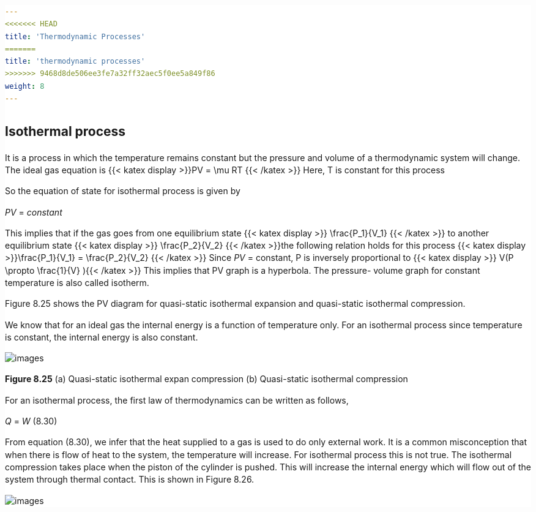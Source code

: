 ```yaml
---
<<<<<<< HEAD
title: 'Thermodynamic Processes'
=======
title: 'thermodynamic processes'
>>>>>>> 9468d8de506ee3fe7a32ff32aec5f0ee5a849f86
weight: 8
---
```


## Isothermal process


It is a process in which the temperature remains constant but the pressure and volume of a thermodynamic system will change. The ideal gas equation is
{{< katex display >}}PV = \mu RT {{< /katex >}}
Here, T is constant for this process

So the equation of state for isothermal process is given by

_PV_ \= _constant_ 

This implies that if the gas goes from one equilibrium state {{< katex display >}} \frac{P_1}{V_1} {{< /katex >}} to another equilibrium state {{< katex display >}} \frac{P_2}{V_2} {{< /katex >}}the following relation holds for this process
{{< katex display >}}\frac{P_1}{V_1} = \frac{P_2}{V_2} {{< /katex >}}
Since _PV_ = constant, P is inversely proportional to {{< katex display >}} V(P \propto \frac{1}{V} ){{< /katex >}}
This implies that PV graph is a hyperbola. The pressure- volume graph for constant temperature is also called isotherm.

Figure 8.25 shows the PV diagram for quasi-static isothermal expansion and quasi-static isothermal compression.

We know that for an ideal gas the internal energy is a function of temperature only. For an isothermal process since temperature is constant, the internal energy is also constant.   

![images](image_4.jpg)

**Figure 8.25** (a) Quasi-static isothermal expan compression (b) Quasi-static isothermal 
compression

For an isothermal process, the first law of thermodynamics can be written as follows,

_Q_ \= _W_ (8.30)

From equation (8.30), we infer that the heat supplied to a gas is used to do only external work. It is a common misconception that when there is flow of heat to the system, the temperature will increase. For isothermal process this is not true. The isothermal compression takes place when the piston of the cylinder is pushed. This will increase the internal energy which will flow out of the system through thermal contact. This is shown in Figure 8.26.

![images](image_6.jpg)
